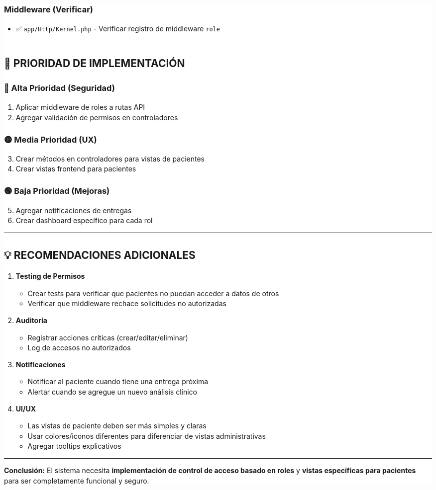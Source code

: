 ### Middleware (Verificar)
- ✅ `app/Http/Kernel.php` - Verificar registro de middleware `role`

---

## 🎯 PRIORIDAD DE IMPLEMENTACIÓN

### 🔴 Alta Prioridad (Seguridad)
1. Aplicar middleware de roles a rutas API
2. Agregar validación de permisos en controladores

### 🟡 Media Prioridad (UX)
3. Crear métodos en controladores para vistas de pacientes
4. Crear vistas frontend para pacientes

### 🟢 Baja Prioridad (Mejoras)
5. Agregar notificaciones de entregas
6. Crear dashboard específico para cada rol

---

## 💡 RECOMENDACIONES ADICIONALES

1. **Testing de Permisos**
   - Crear tests para verificar que pacientes no puedan acceder a datos de otros
   - Verificar que middleware rechace solicitudes no autorizadas

2. **Auditoría**
   - Registrar acciones críticas (crear/editar/eliminar)
   - Log de accesos no autorizados

3. **Notificaciones**
   - Notificar al paciente cuando tiene una entrega próxima
   - Alertar cuando se agregue un nuevo análisis clínico

4. **UI/UX**
   - Las vistas de paciente deben ser más simples y claras
   - Usar colores/iconos diferentes para diferenciar de vistas administrativas
   - Agregar tooltips explicativos

---

**Conclusión:** El sistema necesita **implementación de control de acceso basado en roles** y **vistas específicas para pacientes** para ser completamente funcional y seguro.
